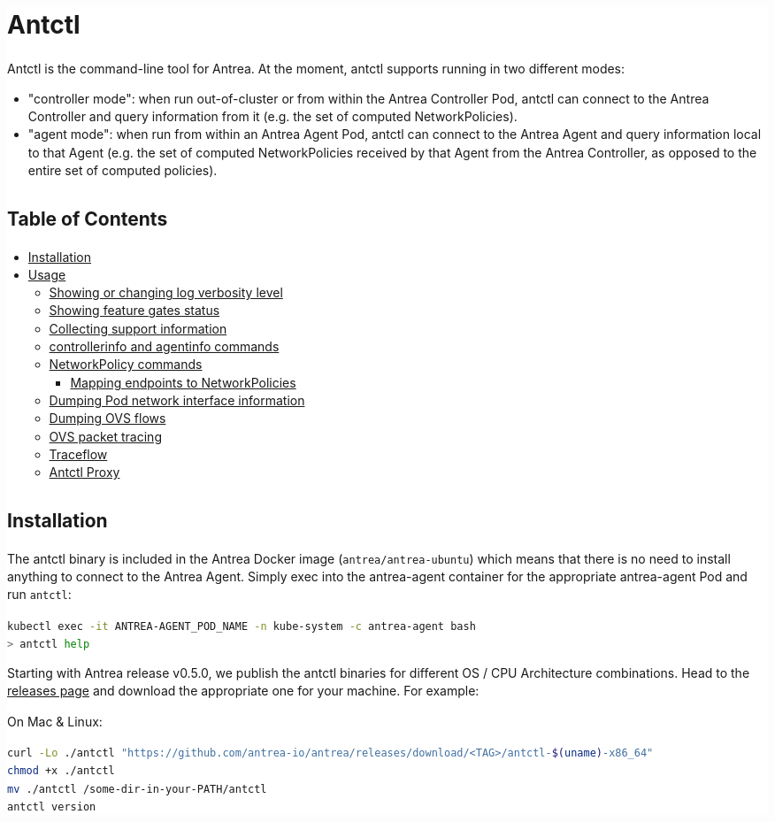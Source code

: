 # Antctl

Antctl is the command-line tool for Antrea. At the moment, antctl supports
running in two different modes:

* "controller mode": when run out-of-cluster or from within the Antrea
  Controller Pod, antctl can connect to the Antrea Controller and query
  information from it (e.g. the set of computed NetworkPolicies).
* "agent mode": when run from within an Antrea Agent Pod, antctl can connect to
  the Antrea Agent and query information local to that Agent (e.g. the set of
  computed NetworkPolicies received by that Agent from the Antrea Controller, as
  opposed to the entire set of computed policies).

## Table of Contents

- [Installation](#installation)
- [Usage](#usage)
  - [Showing or changing log verbosity level](#showing-or-changing-log-verbosity-level)
  - [Showing feature gates status](#showing-feature-gates-status)
  - [Collecting support information](#collecting-support-information)
  - [controllerinfo and agentinfo commands](#controllerinfo-and-agentinfo-commands)
  - [NetworkPolicy commands](#networkpolicy-commands)
    - [Mapping endpoints to NetworkPolicies](#mapping-endpoints-to-networkpolicies)
  - [Dumping Pod network interface information](#dumping-pod-network-interface-information)
  - [Dumping OVS flows](#dumping-ovs-flows)
  - [OVS packet tracing](#ovs-packet-tracing)
  - [Traceflow](#traceflow)
  - [Antctl Proxy](#antctl-proxy)

## Installation

The antctl binary is included in the Antrea Docker image
(`antrea/antrea-ubuntu`) which means that there is no need to install anything
to connect to the Antrea Agent. Simply exec into the antrea-agent container for
the appropriate antrea-agent Pod and run `antctl`:

```bash
kubectl exec -it ANTREA-AGENT_POD_NAME -n kube-system -c antrea-agent bash
> antctl help
```

Starting with Antrea release v0.5.0, we publish the antctl binaries for
different OS / CPU Architecture combinations. Head to the [releases
page](https://github.com/antrea-io/antrea/releases) and download the
appropriate one for your machine. For example:

On Mac & Linux:

```bash
curl -Lo ./antctl "https://github.com/antrea-io/antrea/releases/download/<TAG>/antctl-$(uname)-x86_64"
chmod +x ./antctl
mv ./antctl /some-dir-in-your-PATH/antctl
antctl version
```
